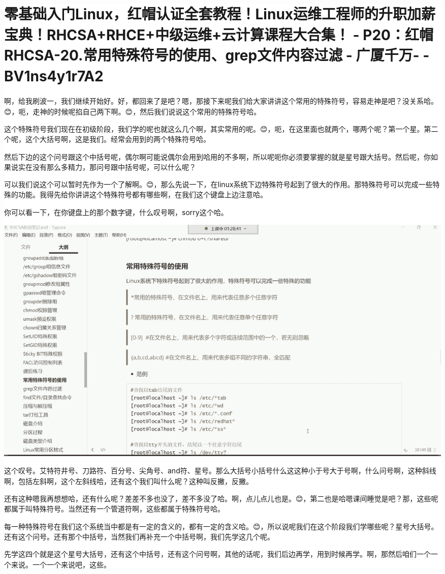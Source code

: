 # 零基础入门Linux，红帽认证全套教程！Linux运维工程师的升职加薪宝典！RHCSA+RHCE+中级运维+云计算课程大合集！ - P20：红帽RHCSA-20.常用特殊符号的使用、grep文件内容过滤 - 广厦千万- - BV1ns4y1r7A2

啊，给我刷波一，我们继续开始好。好，都回来了是吧？嗯，那接下来呢我们给大家讲讲这个常用的特殊符号，容易走神是吧？没关系哈。😊，呃，走神的时候呢掐自己两下啊。😊，然后我们说说这个常用的特殊符号哈。

这个特殊符号我们现在在初级阶段，我们学的呢也就这么几个啊，其实常用的呢。😊，呃，在这里面也就两个，哪两个呢？第一个星。第二个呢，这个大括号啊，这是我们。经常会用到的两个特殊符号哈。

然后下边的这个问号跟这个中括号呢，偶尔啊可能说偶尔会用到哈用的不多啊，所以呢呃你必须要掌握的就是星号跟大括号。然后呢，你如果说实在没有那么多精力，那问号跟中括号呢，可以什么呢？

可以我们说这个可以暂时先作为一个了解啊。😊，那么先说一下，在linux系统下边特殊符号起到了很大的作用。那特殊符号可以完成一些特殊的功能。我得先给你讲讲这个特殊符号都有哪些啊，在我们这个键盘上边注意哈。

你可以看一下，在你键盘上的那个数字键，什么叹号啊，sorry这个哈。

![](img/176c57d93a0d986c09c0c988836af278_1.png)

这个叹号。艾特符井号、刀路符、百分号、尖角号、and符、星号。那么大括号小括号什么这这种小于号大于号啊，什么问号啊，这种斜线啊，包括左斜啊，这个左斜线哈，还有这个我们叫什么呢？这种叫反撇，反撇。

还有这种嗯我再想想哈，还有什么呢？差差不多也没了，差不多没了哈。啊，点儿点儿也是。😊，第二也是哈嗯课间睡觉是吧？那，这些呢都属于叫特殊符号。当然还有一个管道符啊，这些都属于特殊符号哈。

每一种特殊符号在我们这个系统当中都是有一定的含义的，都有一定的含义哈。😊，所以说呢我们在这个阶段我们学哪些呢？星号大括号。还有这个问号。还有那个中括号，当然我们再补充一个中括号啊，我们先学这几个呢。

先学这四个就是这个星号大括号，还有这个中括号，还有这个问号啊，其他的话呢，我们后边再学，用到时候再学。啊，那然后咱们一个一个来说。一个一个来说吧，这些。


